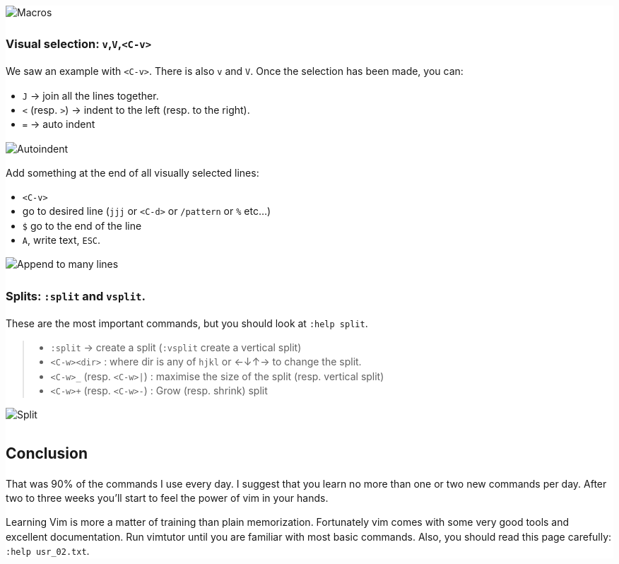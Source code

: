 <img alt="Macros" src="/Scratch/img/blog/Learn-Vim-Progressively/macros.gif">

<h3 id="visual-selection-vvc-v">Visual selection: <code>v</code>,<code>V</code>,<code>&lt;C-v&gt;</code></h3>

<p>We saw an example with <code>&lt;C-v&gt;</code>. 
There is also <code>v</code> and <code>V</code>.
Once the selection has been made, you can:</p>

<ul>
  <li><code>J</code> → join all the lines together.</li>
  <li><code>&lt;</code> (resp. <code>&gt;</code>) → indent to the left (resp. to the right).</li>
  <li><code>=</code> → auto indent</li>
</ul>

<img alt="Autoindent" src="/Scratch/img/blog/Learn-Vim-Progressively/autoindent.gif">

<p>Add something at the end of all visually selected lines:</p>

<ul>
  <li><code>&lt;C-v&gt;</code> </li>
  <li>go to desired line (<code>jjj</code> or <code>&lt;C-d&gt;</code> or <code>/pattern</code> or <code>%</code> etc…)</li>
  <li><code>$</code> go to the end of the line</li>
  <li><code>A</code>, write text, <code>ESC</code>.</li>
</ul>

<img alt="Append to many lines" src="/Scratch/img/blog/Learn-Vim-Progressively/append-to-many-lines.gif">

<h3 id="splits-split-and-vsplit">Splits: <code>:split</code> and <code>vsplit</code>.</h3>

<p>These are the most important commands, but you should look at <code>:help split</code>.</p>

<blockquote>
  <ul>
    <li><code>:split</code> → create a split (<code>:vsplit</code> create a vertical split)</li>
    <li><code>&lt;C-w&gt;&lt;dir&gt;</code>&nbsp;: where dir is any of <code>hjkl</code> or ←↓↑→ to change the split.</li>
    <li><code>&lt;C-w&gt;_</code> (resp. <code>&lt;C-w&gt;|</code>)&nbsp;: maximise the size of the split (resp. vertical split)</li>
    <li><code>&lt;C-w&gt;+</code> (resp. <code>&lt;C-w&gt;-</code>)&nbsp;: Grow (resp. shrink) split</li>
  </ul>
</blockquote>

<img alt="Split" src="/Scratch/img/blog/Learn-Vim-Progressively/split.gif">

<h2 id="conclusion">Conclusion</h2>

<p>That was 90% of the commands I use every day.
I suggest that you learn no more than one or two new commands per day.
After two to three weeks you’ll start to feel the power of vim in your hands.</p>

<p>Learning Vim is more a matter of training than plain memorization.
Fortunately vim comes with some very good tools and excellent documentation.
Run vimtutor until you are familiar with most basic commands.
Also, you should read this page carefully: <code>:help usr_02.txt</code>.</p>
